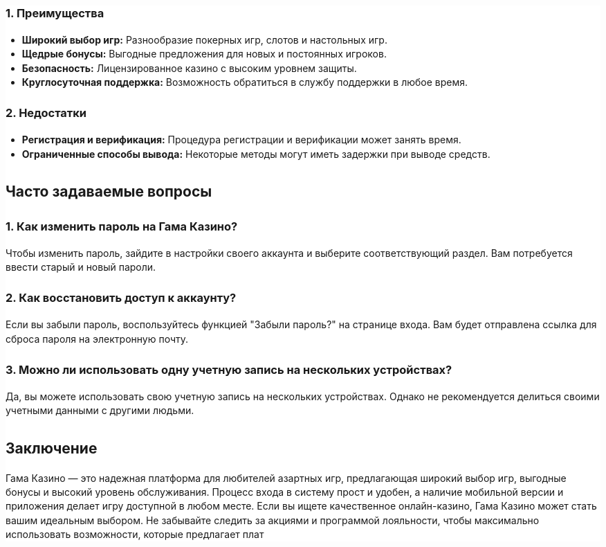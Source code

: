 ### 1. Преимущества

* **Широкий выбор игр:** Разнообразие покерных игр, слотов и настольных игр.
* **Щедрые бонусы:** Выгодные предложения для новых и постоянных игроков.
* **Безопасность:** Лицензированное казино с высоким уровнем защиты.
* **Круглосуточная поддержка:** Возможность обратиться в службу поддержки в любое время.

### 2. Недостатки

* **Регистрация и верификация:** Процедура регистрации и верификации может занять время.
* **Ограниченные способы вывода:** Некоторые методы могут иметь задержки при выводе средств.

## Часто задаваемые вопросы

### 1. Как изменить пароль на Гама Казино?

Чтобы изменить пароль, зайдите в настройки своего аккаунта и выберите соответствующий раздел. Вам потребуется ввести старый и новый пароли.

### 2. Как восстановить доступ к аккаунту?

Если вы забыли пароль, воспользуйтесь функцией "Забыли пароль?" на странице входа. Вам будет отправлена ссылка для сброса пароля на электронную почту.

### 3. Можно ли использовать одну учетную запись на нескольких устройствах?

Да, вы можете использовать свою учетную запись на нескольких устройствах. Однако не рекомендуется делиться своими учетными данными с другими людьми.

## Заключение

Гама Казино — это надежная платформа для любителей азартных игр, предлагающая широкий выбор игр, выгодные бонусы и высокий уровень обслуживания. Процесс входа в систему прост и удобен, а наличие мобильной версии и приложения делает игру доступной в любом месте. Если вы ищете качественное онлайн-казино, Гама Казино может стать вашим идеальным выбором. Не забывайте следить за акциями и программой лояльности, чтобы максимально использовать возможности, которые предлагает плат
